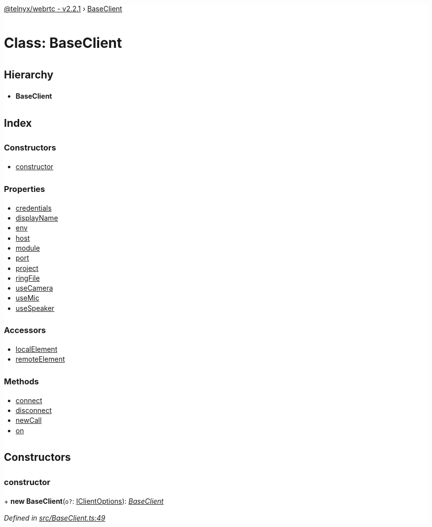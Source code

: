 [@telnyx/webrtc - v2.2.1](../README.md) › [BaseClient](baseclient.md)

# Class: BaseClient

## Hierarchy

* **BaseClient**

## Index

### Constructors

* [constructor](baseclient.md#constructor)

### Properties

* [credentials](baseclient.md#credentials)
* [displayName](baseclient.md#displayname)
* [env](baseclient.md#env)
* [host](baseclient.md#host)
* [module](baseclient.md#module)
* [port](baseclient.md#port)
* [project](baseclient.md#optional-project)
* [ringFile](baseclient.md#optional-ringfile)
* [useCamera](baseclient.md#usecamera)
* [useMic](baseclient.md#usemic)
* [useSpeaker](baseclient.md#usespeaker)

### Accessors

* [localElement](baseclient.md#localelement)
* [remoteElement](baseclient.md#remoteelement)

### Methods

* [connect](baseclient.md#abstract-connect)
* [disconnect](baseclient.md#abstract-disconnect)
* [newCall](baseclient.md#abstract-newcall)
* [on](baseclient.md#on)

## Constructors

###  constructor

\+ **new BaseClient**(`o?`: [IClientOptions](../interfaces/iclientoptions.md)): *[BaseClient](baseclient.md)*

*Defined in [src/BaseClient.ts:49](https://github.com/team-telnyx/webrtc/blob/8cdca06/packages/js/src/BaseClient.ts#L49)*
